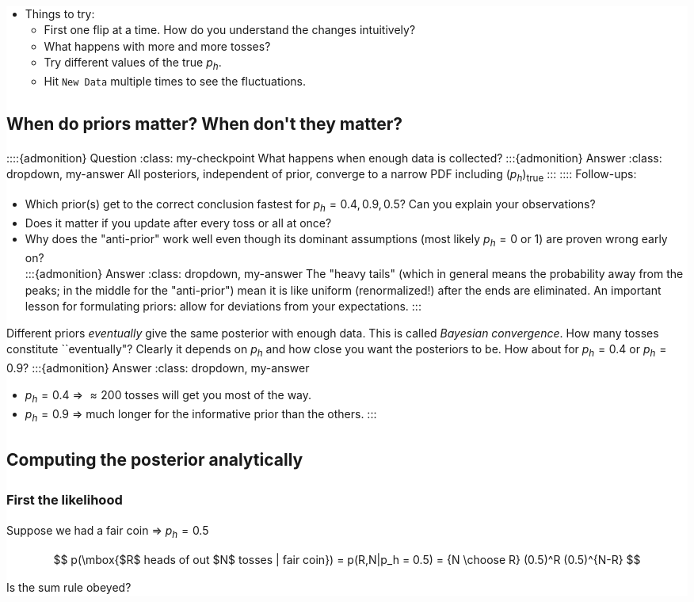 * Things to try:
    * First one flip at a time. How do you understand the changes intuitively?
    * What happens with more and more tosses?
    * Try different values of the true $p_h$.
	* Hit `New Data` multiple times to see the fluctuations. 

## When do priors matter? When don't they matter?

::::{admonition} Question
:class: my-checkpoint
What happens when enough data is collected?
:::{admonition} Answer
:class: dropdown, my-answer
All posteriors, independent of prior, converge to a narrow PDF including $(p_h)_{\text{true}}$
:::
::::
Follow-ups:
* Which prior(s) get to the correct conclusion fastest for $p_h = 0.4, 0.9, 0.5$? Can you explain your observations?
* Does it matter if you update after every toss or all at once?
* Why does the "anti-prior" work well even though its dominant assumptions (most likely $p_h = 0$ or $1$) are proven wrong early on?     
    :::{admonition} Answer
    :class: dropdown, my-answer
    The "heavy tails" (which in general means the probability away from the peaks; in the middle for the "anti-prior") mean it is like uniform (renormalized!) after the ends are eliminated. An important lesson for formulating priors: allow for deviations from your expectations.
    :::


Different priors *eventually* give the same posterior with enough
data. This is called *Bayesian convergence*. How many tosses
constitute ``eventually"? Clearly it depends on $p_h$ and how close you want the posteriors to be. How about for $p_h = 0.4$ or $p_h = 0.9$?
:::{admonition} Answer
:class: dropdown, my-answer
* $p_h = 0.4$ $\Longrightarrow$ $\approx 200$ tosses will get you most of the way.
* $p_h = 0.9$ $\Longrightarrow$ much longer for the informative prior than the others.
:::


## Computing the posterior analytically

### First the likelihood

Suppose we had a fair coin $\Longrightarrow$ $p_h = 0.5$

$$
  p(\mbox{$R$ heads of out $N$ tosses | fair coin}) = p(R,N|p_h = 0.5)
   = {N \choose R} (0.5)^R (0.5)^{N-R}
$$

Is the sum rule obeyed?
